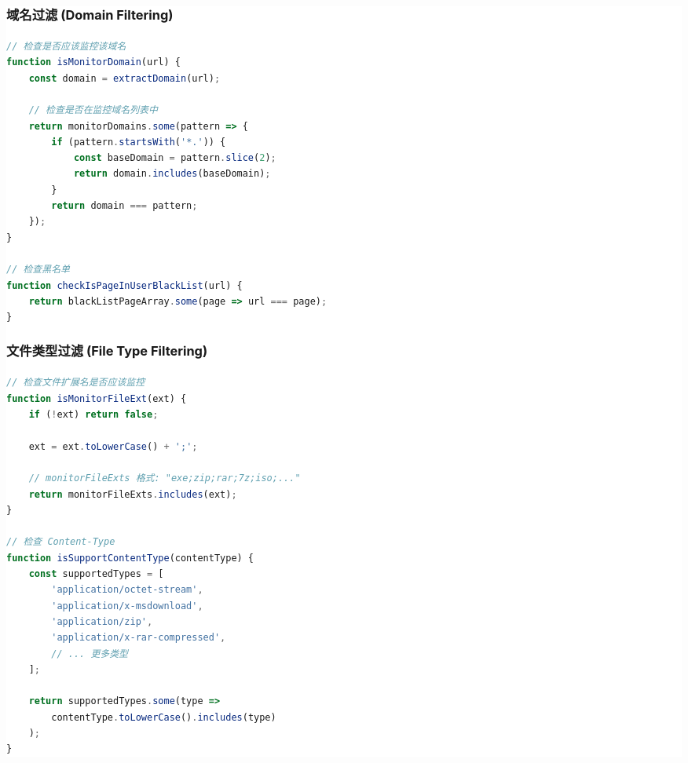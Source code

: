 ### 域名过滤 (Domain Filtering)

```javascript
// 检查是否应该监控该域名
function isMonitorDomain(url) {
    const domain = extractDomain(url);
    
    // 检查是否在监控域名列表中
    return monitorDomains.some(pattern => {
        if (pattern.startsWith('*.')) {
            const baseDomain = pattern.slice(2);
            return domain.includes(baseDomain);
        }
        return domain === pattern;
    });
}

// 检查黑名单
function checkIsPageInUserBlackList(url) {
    return blackListPageArray.some(page => url === page);
}
```

### 文件类型过滤 (File Type Filtering)

```javascript
// 检查文件扩展名是否应该监控
function isMonitorFileExt(ext) {
    if (!ext) return false;
    
    ext = ext.toLowerCase() + ';';
    
    // monitorFileExts 格式: "exe;zip;rar;7z;iso;..."
    return monitorFileExts.includes(ext);
}

// 检查 Content-Type
function isSupportContentType(contentType) {
    const supportedTypes = [
        'application/octet-stream',
        'application/x-msdownload',
        'application/zip',
        'application/x-rar-compressed',
        // ... 更多类型
    ];
    
    return supportedTypes.some(type => 
        contentType.toLowerCase().includes(type)
    );
}
```
